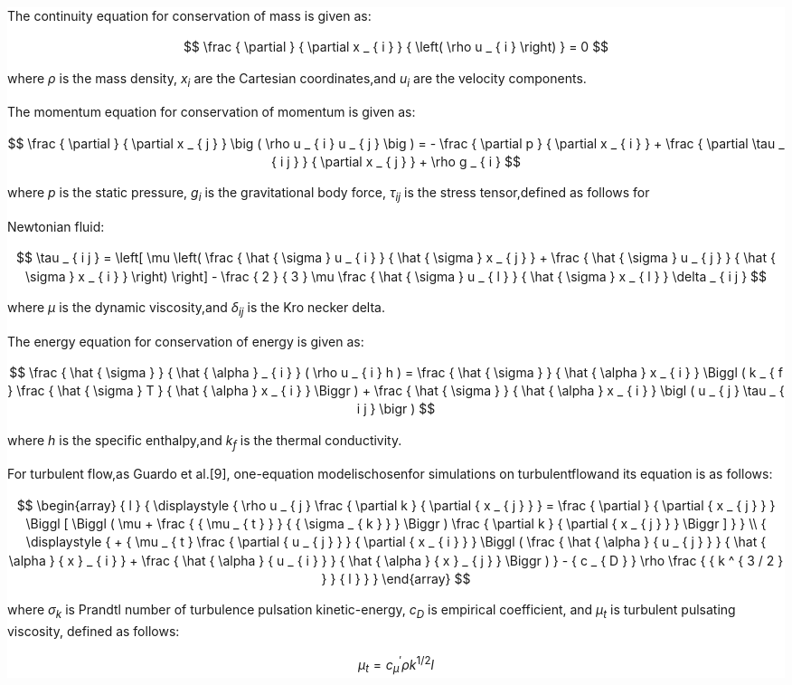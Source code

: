 The continuity equation for conservation of mass is given as:

$$
\frac { \partial } { \partial x _ { i } } { \left( \rho u _ { i } \right) } = 0
$$

where $\rho$ is the mass density, $x _ { i }$ are the Cartesian coordinates,and $u _ { i }$ are the velocity components.

The momentum equation for conservation of momentum is given as:

$$
\frac { \partial } { \partial x _ { j } } \big ( \rho u _ { i } u _ { j } \big ) = - \frac { \partial p } { \partial x _ { i } } + \frac { \partial \tau _ { i j } } { \partial x _ { j } } + \rho g _ { i }
$$

where $p$ is the static pressure, $g _ { i }$ is the gravitational body force, $\tau _ { i j }$ is the stress tensor,defined as follows for

Newtonian fluid:

$$
\tau _ { i j } = \left[ \mu \left( \frac { \hat { \sigma } u _ { i } } { \hat { \sigma } x _ { j } } + \frac { \hat { \sigma } u _ { j } } { \hat { \sigma } x _ { i } } \right) \right] - \frac { 2 } { 3 } \mu \frac { \hat { \sigma } u _ { l } } { \hat { \sigma } x _ { l } } \delta _ { i j }
$$

where $\mu$ is the dynamic viscosity,and $\delta _ { i j }$ is the Kro necker delta.

The energy equation for conservation of energy is given as:

$$
\frac { \hat { \sigma } } { \hat { \alpha } _ { i } } ( \rho u _ { i } h ) = \frac { \hat { \sigma } } { \hat { \alpha } x _ { i } } \Biggl ( k _ { f } \frac { \hat { \sigma } T } { \hat { \alpha } x _ { i } } \Biggr ) + \frac { \hat { \sigma } } { \hat { \alpha } x _ { i } } \bigl ( u _ { j } \tau _ { i j } \bigr )
$$

where $h$ is the specific enthalpy,and $k _ { f }$ is the thermal conductivity.

For turbulent flow,as Guardo et al.[9], one-equation modelischosenfor simulations on turbulentflowand its equation is as follows:

$$
\begin{array} { l } { \displaystyle { \rho u _ { j } \frac { \partial k } { \partial { x _ { j } } } = \frac { \partial } { \partial { x _ { j } } } \Biggl [ \Biggl ( \mu + \frac { { \mu _ { t } } } { { \sigma _ { k } } } \Biggr ) \frac { \partial k } { \partial { x _ { j } } } \Biggr ] } } \\ { \displaystyle { + { \mu _ { t } \frac { \partial { u _ { j } } } { \partial { x _ { i } } } \Biggl ( \frac { \hat { \alpha } { u _ { j } } } { \hat { \alpha } { x } _ { i } } + \frac { \hat { \alpha } { u _ { i } } } { \hat { \alpha } { x } _ { j } } \Biggr ) } - { c _ { D } } \rho \frac { { k ^ { 3 / 2 } } } { l } } } \end{array}
$$

where $\sigma _ { k }$ is Prandtl number of turbulence pulsation kinetic-energy, $c _ { D }$ is empirical coefficient, and $\mu _ { t }$ is turbulent pulsating viscosity, defined as follows:

$$
\mu _ { t } = c _ { \mu } ^ { \prime } \rho k ^ { 1 / 2 } l
$$

